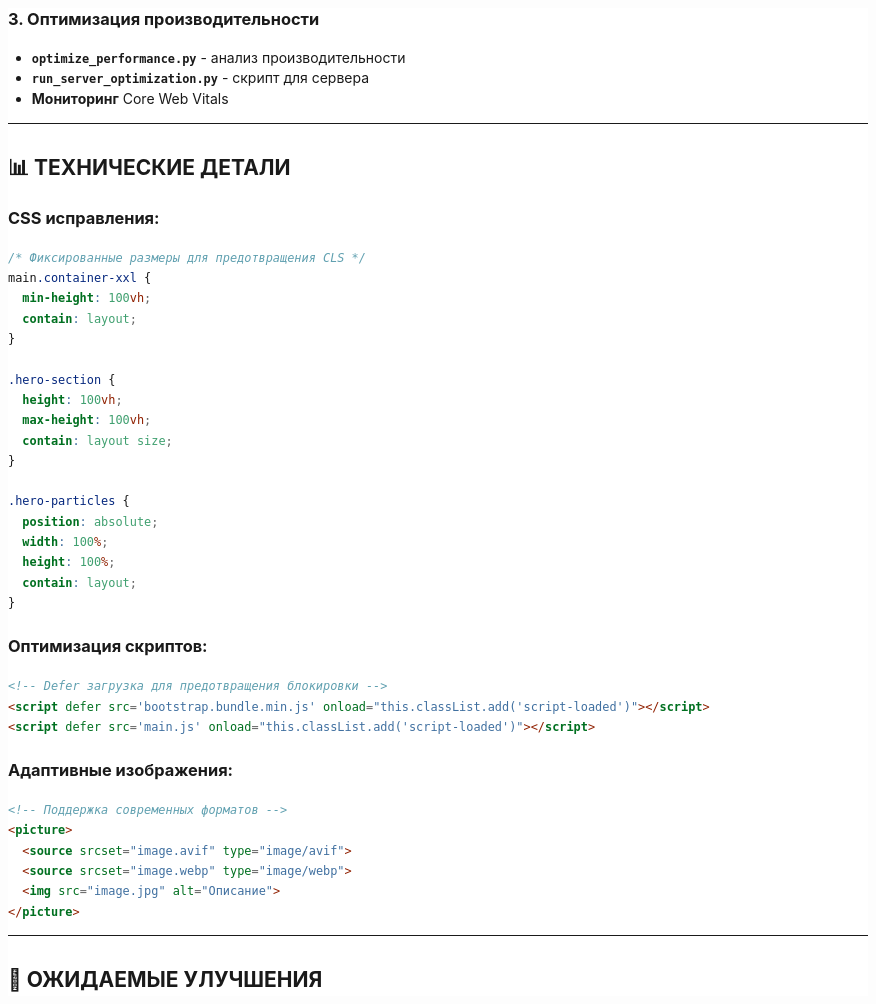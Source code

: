 ### **3. Оптимизация производительности**
- **`optimize_performance.py`** - анализ производительности
- **`run_server_optimization.py`** - скрипт для сервера
- **Мониторинг** Core Web Vitals

---

## 📊 **ТЕХНИЧЕСКИЕ ДЕТАЛИ**

### **CSS исправления:**
```css
/* Фиксированные размеры для предотвращения CLS */
main.container-xxl {
  min-height: 100vh;
  contain: layout;
}

.hero-section {
  height: 100vh;
  max-height: 100vh;
  contain: layout size;
}

.hero-particles {
  position: absolute;
  width: 100%;
  height: 100%;
  contain: layout;
}
```

### **Оптимизация скриптов:**
```html
<!-- Defer загрузка для предотвращения блокировки -->
<script defer src='bootstrap.bundle.min.js' onload="this.classList.add('script-loaded')"></script>
<script defer src='main.js' onload="this.classList.add('script-loaded')"></script>
```

### **Адаптивные изображения:**
```html
<!-- Поддержка современных форматов -->
<picture>
  <source srcset="image.avif" type="image/avif">
  <source srcset="image.webp" type="image/webp">
  <img src="image.jpg" alt="Описание">
</picture>
```

---

## 🎯 **ОЖИДАЕМЫЕ УЛУЧШЕНИЯ**
